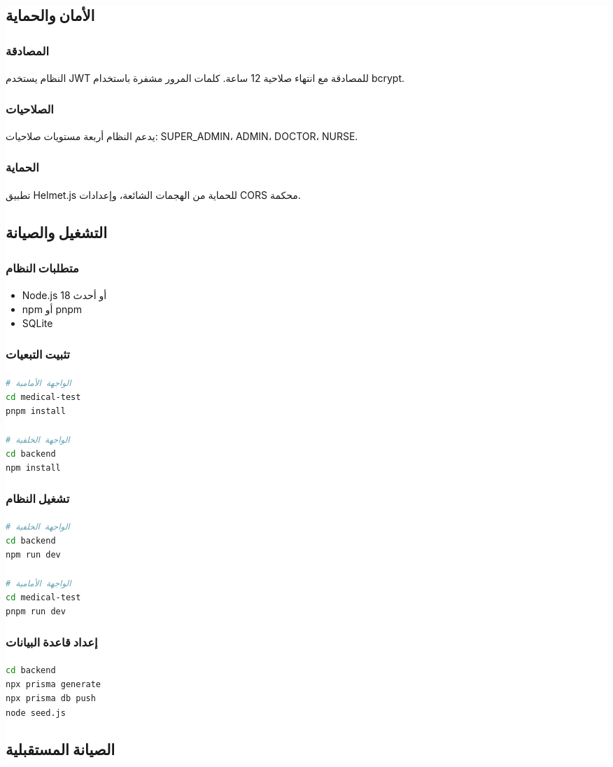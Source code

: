 ## الأمان والحماية

### المصادقة
النظام يستخدم JWT للمصادقة مع انتهاء صلاحية 12 ساعة. كلمات المرور مشفرة باستخدام bcrypt.

### الصلاحيات
يدعم النظام أربعة مستويات صلاحيات: SUPER_ADMIN، ADMIN، DOCTOR، NURSE.

### الحماية
تطبيق Helmet.js للحماية من الهجمات الشائعة، وإعدادات CORS محكمة.

## التشغيل والصيانة

### متطلبات النظام
- Node.js 18 أو أحدث
- npm أو pnpm
- SQLite

### تثبيت التبعيات
```bash
# الواجهة الأمامية
cd medical-test
pnpm install

# الواجهة الخلفية
cd backend
npm install
```

### تشغيل النظام
```bash
# الواجهة الخلفية
cd backend
npm run dev

# الواجهة الأمامية
cd medical-test
pnpm run dev
```

### إعداد قاعدة البيانات
```bash
cd backend
npx prisma generate
npx prisma db push
node seed.js
```

## الصيانة المستقبلية
